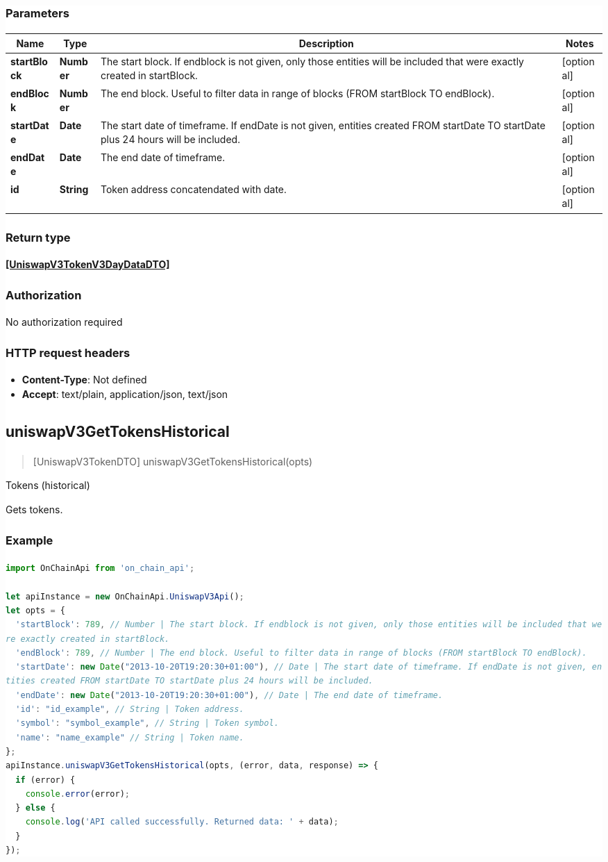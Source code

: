 ### Parameters


Name | Type | Description  | Notes
------------- | ------------- | ------------- | -------------
 **startBlock** | **Number**| The start block. If endblock is not given, only those entities will be included that were exactly created in startBlock. | [optional] 
 **endBlock** | **Number**| The end block. Useful to filter data in range of blocks (FROM startBlock TO endBlock). | [optional] 
 **startDate** | **Date**| The start date of timeframe. If endDate is not given, entities created FROM startDate TO startDate plus 24 hours will be included. | [optional] 
 **endDate** | **Date**| The end date of timeframe. | [optional] 
 **id** | **String**| Token address concatendated with date. | [optional] 

### Return type

[**[UniswapV3TokenV3DayDataDTO]**](UniswapV3TokenV3DayDataDTO.md)

### Authorization

No authorization required

### HTTP request headers

- **Content-Type**: Not defined
- **Accept**: text/plain, application/json, text/json


## uniswapV3GetTokensHistorical

> [UniswapV3TokenDTO] uniswapV3GetTokensHistorical(opts)

Tokens (historical)

Gets tokens.

### Example

```javascript
import OnChainApi from 'on_chain_api';

let apiInstance = new OnChainApi.UniswapV3Api();
let opts = {
  'startBlock': 789, // Number | The start block. If endblock is not given, only those entities will be included that were exactly created in startBlock.
  'endBlock': 789, // Number | The end block. Useful to filter data in range of blocks (FROM startBlock TO endBlock).
  'startDate': new Date("2013-10-20T19:20:30+01:00"), // Date | The start date of timeframe. If endDate is not given, entities created FROM startDate TO startDate plus 24 hours will be included.
  'endDate': new Date("2013-10-20T19:20:30+01:00"), // Date | The end date of timeframe.
  'id': "id_example", // String | Token address.
  'symbol': "symbol_example", // String | Token symbol.
  'name': "name_example" // String | Token name.
};
apiInstance.uniswapV3GetTokensHistorical(opts, (error, data, response) => {
  if (error) {
    console.error(error);
  } else {
    console.log('API called successfully. Returned data: ' + data);
  }
});
```
